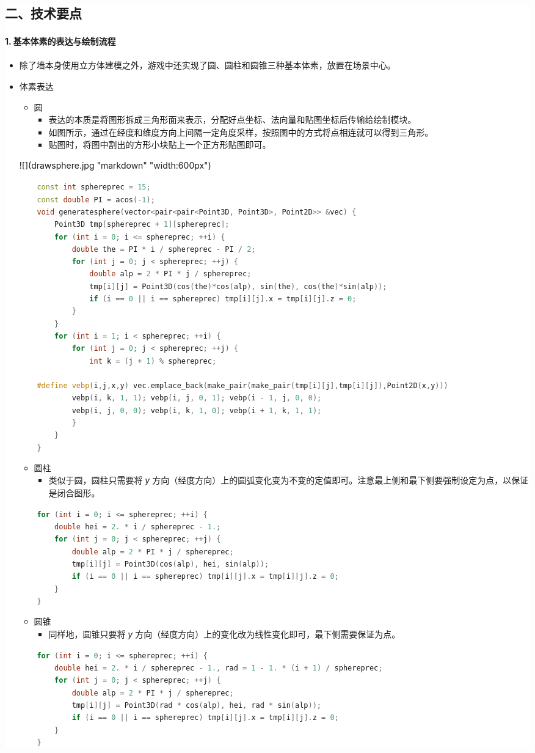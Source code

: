 ## 二、技术要点
#### 1. 基本体素的表达与绘制流程
+ 除了墙本身使用立方体建模之外，游戏中还实现了圆、圆柱和圆锥三种基本体素，放置在场景中心。
+ 体素表达
	+ 圆
		+ 表达的本质是将图形拆成三角形面来表示，分配好点坐标、法向量和贴图坐标后传输给绘制模块。
    	+ 如图所示，通过在经度和维度方向上间隔一定角度采样，按照图中的方式将点相连就可以得到三角形。
    	+ 贴图时，将图中割出的方形小块贴上一个正方形贴图即可。

	![](drawsphere.jpg "markdown" "width:600px")

	```cpp
        const int sphereprec = 15;
        const double PI = acos(-1);
        void generatesphere(vector<pair<pair<Point3D, Point3D>, Point2D>> &vec) {
            Point3D tmp[sphereprec + 1][sphereprec];
            for (int i = 0; i <= sphereprec; ++i) {
                double the = PI * i / sphereprec - PI / 2;
                for (int j = 0; j < sphereprec; ++j) {
                    double alp = 2 * PI * j / sphereprec;
                    tmp[i][j] = Point3D(cos(the)*cos(alp), sin(the), cos(the)*sin(alp));
                    if (i == 0 || i == sphereprec) tmp[i][j].x = tmp[i][j].z = 0;
                }
            }
            for (int i = 1; i < sphereprec; ++i) {
                for (int j = 0; j < sphereprec; ++j) {
                    int k = (j + 1) % sphereprec;

        #define vebp(i,j,x,y) vec.emplace_back(make_pair(make_pair(tmp[i][j],tmp[i][j]),Point2D(x,y)))
                vebp(i, k, 1, 1); vebp(i, j, 0, 1); vebp(i - 1, j, 0, 0);
                vebp(i, j, 0, 0); vebp(i, k, 1, 0); vebp(i + 1, k, 1, 1);
                }
            }
        }
    ```
	+ 圆柱
		+ 类似于圆，圆柱只需要将 $y$ 方向（经度方向）上的圆弧变化变为不变的定值即可。注意最上侧和最下侧要强制设定为点，以保证是闭合图形。
	```cpp
        for (int i = 0; i <= sphereprec; ++i) {
            double hei = 2. * i / sphereprec - 1.;
            for (int j = 0; j < sphereprec; ++j) {
                double alp = 2 * PI * j / sphereprec;
                tmp[i][j] = Point3D(cos(alp), hei, sin(alp));
                if (i == 0 || i == sphereprec) tmp[i][j].x = tmp[i][j].z = 0;
            }
        }
    ```
	+ 圆锥
		+ 同样地，圆锥只要将 $y$ 方向（经度方向）上的变化改为线性变化即可，最下侧需要保证为点。

	```cpp
        for (int i = 0; i <= sphereprec; ++i) {
            double hei = 2. * i / sphereprec - 1., rad = 1 - 1. * (i + 1) / sphereprec;
            for (int j = 0; j < sphereprec; ++j) {
                double alp = 2 * PI * j / sphereprec;
                tmp[i][j] = Point3D(rad * cos(alp), hei, rad * sin(alp));
                if (i == 0 || i == sphereprec) tmp[i][j].x = tmp[i][j].z = 0;
            }
        }
    ```
